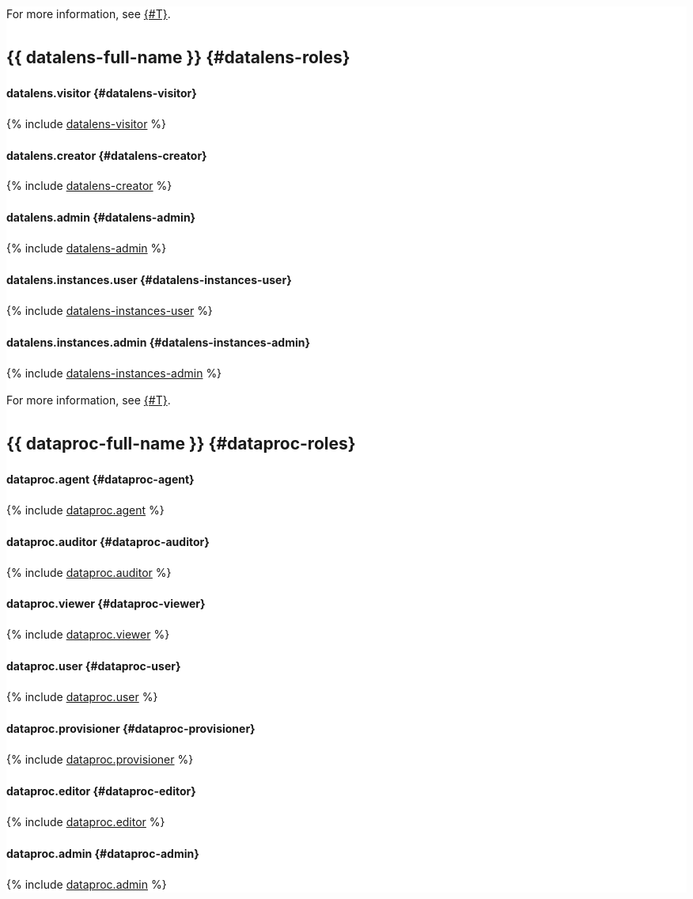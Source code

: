 For more information, see [{#T}](../container-registry/security/index.md).


## {{ datalens-full-name }} {#datalens-roles}

#### datalens.visitor {#datalens-visitor}

{% include [datalens-visitor](../_roles/datalens/visitor.md) %}

#### datalens.creator {#datalens-creator}

{% include [datalens-creator](../_roles/datalens/creator.md) %}

#### datalens.admin {#datalens-admin}

{% include [datalens-admin](../_roles/datalens/admin.md) %}

#### datalens.instances.user {#datalens-instances-user}

{% include [datalens-instances-user](../_roles/datalens/instances/user.md) %}

#### datalens.instances.admin {#datalens-instances-admin}

{% include [datalens-instances-admin](../_roles/datalens/instances/admin.md) %}

For more information, see [{#T}](../datalens/security/roles.md).


## {{ dataproc-full-name }} {#dataproc-roles}

#### dataproc.agent {#dataproc-agent}

{% include [dataproc.agent](../_roles/dataproc/agent.md) %}

#### dataproc.auditor {#dataproc-auditor}

{% include [dataproc.auditor](../_roles/dataproc/auditor.md) %}

#### dataproc.viewer {#dataproc-viewer}

{% include [dataproc.viewer](../_roles/dataproc/viewer.md) %}

#### dataproc.user {#dataproc-user}

{% include [dataproc.user](../_roles/dataproc/user.md) %}

#### dataproc.provisioner {#dataproc-provisioner}

{% include [dataproc.provisioner](../_roles/dataproc/provisioner.md) %}

#### dataproc.editor {#dataproc-editor}

{% include [dataproc.editor](../_roles/dataproc/editor.md) %}

#### dataproc.admin {#dataproc-admin}

{% include [dataproc.admin](../_roles/dataproc/admin.md) %}
